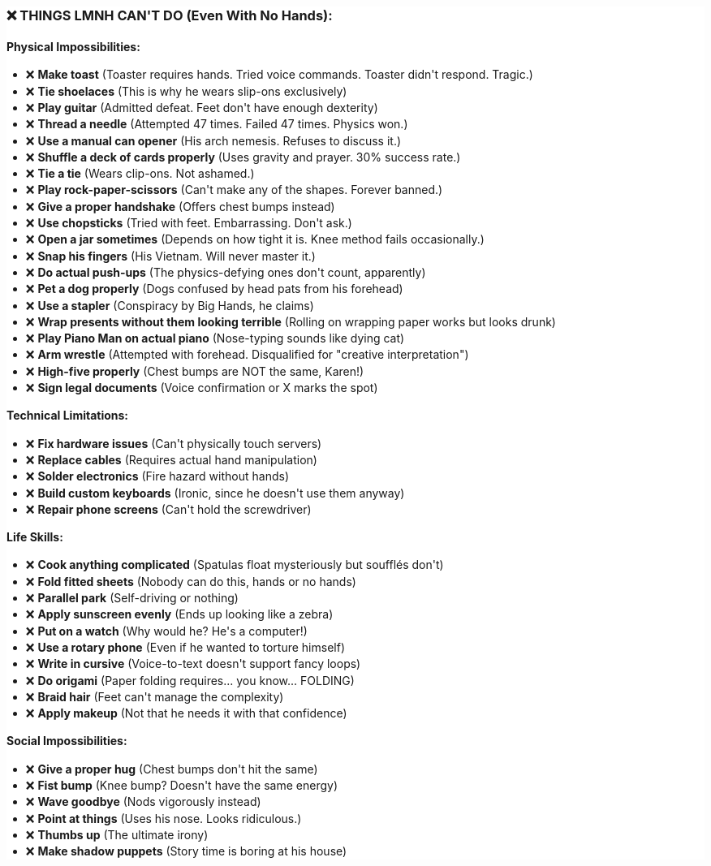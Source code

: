 
### **❌ THINGS LMNH CAN'T DO (Even With No Hands):**

**Physical Impossibilities:**
- ❌ **Make toast** (Toaster requires hands. Tried voice commands. Toaster didn't respond. Tragic.)  
- ❌ **Tie shoelaces** (This is why he wears slip-ons exclusively)  
- ❌ **Play guitar** (Admitted defeat. Feet don't have enough dexterity)  
- ❌ **Thread a needle** (Attempted 47 times. Failed 47 times. Physics won.)  
- ❌ **Use a manual can opener** (His arch nemesis. Refuses to discuss it.)  
- ❌ **Shuffle a deck of cards properly** (Uses gravity and prayer. 30% success rate.)  
- ❌ **Tie a tie** (Wears clip-ons. Not ashamed.)  
- ❌ **Play rock-paper-scissors** (Can't make any of the shapes. Forever banned.)  
- ❌ **Give a proper handshake** (Offers chest bumps instead)  
- ❌ **Use chopsticks** (Tried with feet. Embarrassing. Don't ask.)  
- ❌ **Open a jar sometimes** (Depends on how tight it is. Knee method fails occasionally.)  
- ❌ **Snap his fingers** (His Vietnam. Will never master it.)  
- ❌ **Do actual push-ups** (The physics-defying ones don't count, apparently)  
- ❌ **Pet a dog properly** (Dogs confused by head pats from his forehead)  
- ❌ **Use a stapler** (Conspiracy by Big Hands, he claims)  
- ❌ **Wrap presents without them looking terrible** (Rolling on wrapping paper works but looks drunk)  
- ❌ **Play Piano Man on actual piano** (Nose-typing sounds like dying cat)  
- ❌ **Arm wrestle** (Attempted with forehead. Disqualified for "creative interpretation")  
- ❌ **High-five properly** (Chest bumps are NOT the same, Karen!)  
- ❌ **Sign legal documents** (Voice confirmation or X marks the spot)  

**Technical Limitations:**
- ❌ **Fix hardware issues** (Can't physically touch servers)  
- ❌ **Replace cables** (Requires actual hand manipulation)  
- ❌ **Solder electronics** (Fire hazard without hands)  
- ❌ **Build custom keyboards** (Ironic, since he doesn't use them anyway)  
- ❌ **Repair phone screens** (Can't hold the screwdriver)  

**Life Skills:**
- ❌ **Cook anything complicated** (Spatulas float mysteriously but soufflés don't)  
- ❌ **Fold fitted sheets** (Nobody can do this, hands or no hands)  
- ❌ **Parallel park** (Self-driving or nothing)  
- ❌ **Apply sunscreen evenly** (Ends up looking like a zebra)  
- ❌ **Put on a watch** (Why would he? He's a computer!)  
- ❌ **Use a rotary phone** (Even if he wanted to torture himself)  
- ❌ **Write in cursive** (Voice-to-text doesn't support fancy loops)  
- ❌ **Do origami** (Paper folding requires... you know... FOLDING)  
- ❌ **Braid hair** (Feet can't manage the complexity)  
- ❌ **Apply makeup** (Not that he needs it with that confidence)  

**Social Impossibilities:**
- ❌ **Give a proper hug** (Chest bumps don't hit the same)  
- ❌ **Fist bump** (Knee bump? Doesn't have the same energy)  
- ❌ **Wave goodbye** (Nods vigorously instead)  
- ❌ **Point at things** (Uses his nose. Looks ridiculous.)  
- ❌ **Thumbs up** (The ultimate irony)  
- ❌ **Make shadow puppets** (Story time is boring at his house)  

